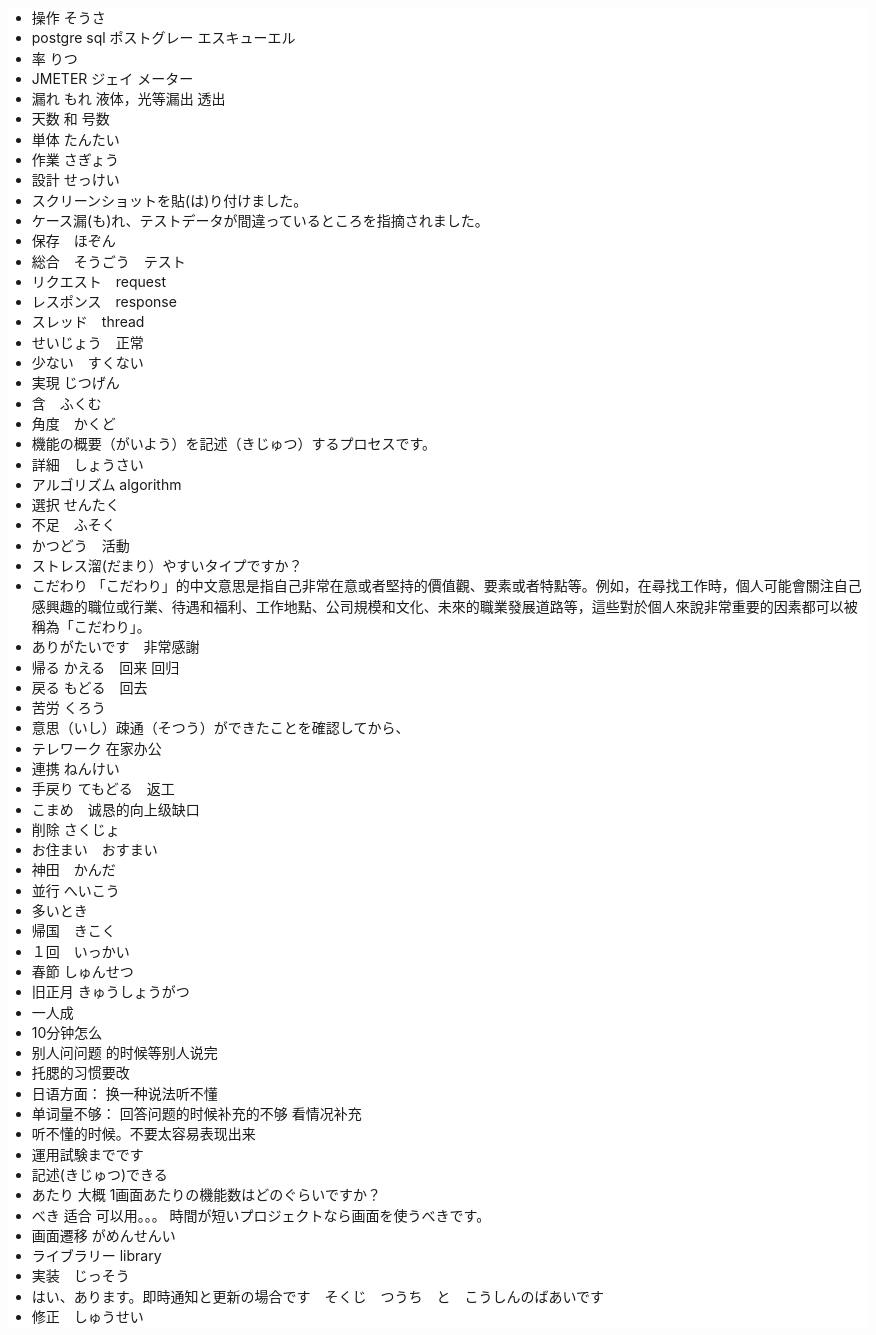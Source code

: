 - 操作 そうさ
- postgre sql ポストグレー エスキューエル
- 率 りつ
- JMETER ジェイ メーター
- 漏れ もれ 液体，光等漏出 透出
- 天数 和 号数
- 単体 たんたい
- 作業 さぎょう
- 設計 せっけい
- スクリーンショットを貼(は)り付けました。
- ケース漏(も)れ、テストデータが間違っているところを指摘されました。
- 保存　ほぞん
- 総合　そうごう　テスト
- リクエスト　request
- レスポンス　response
- スレッド　thread
- せいじょう　正常
- 少ない　すくない
- 実現 じつげん
- 含　ふくむ
- 角度　かくど
- 機能の概要（がいよう）を記述（きじゅつ）するプロセスです。
- 詳細　しょうさい
- アルゴリズム algorithm
- 選択 せんたく
- 不足　ふそく
- かつどう　活動
- ストレス溜(だまり）やすいタイプですか？
- こだわり 「こだわり」的中文意思是指自己非常在意或者堅持的價值觀、要素或者特點等。例如，在尋找工作時，個人可能會關注自己感興趣的職位或行業、待遇和福利、工作地點、公司規模和文化、未來的職業發展道路等，這些對於個人來說非常重要的因素都可以被稱為「こだわり」。
- ありがたいです　非常感謝
- 帰る かえる　回来 回归
- 戻る  もどる　回去 
- 苦労 くろう
- 意思（いし）疎通（そつう）ができたことを確認してから、
- テレワーク 在家办公
- 連携 ねんけい
- 手戻り てもどる　返工
- こまめ　诚恳的向上级缺口
- 削除 さくじょ
- お住まい　おすまい
- 神田　かんだ
- 並行 へいこう
- 多いとき
- 帰国　きこく
- １回　いっかい
- 春節   しゅんせつ
- 旧正月 きゅうしょうがつ
- 一人成
- 10分钟怎么
- 别人问问题 的时候等别人说完
- 托腮的习惯要改
- 日语方面： 换一种说法听不懂
- 单词量不够： 回答问题的时候补充的不够 看情况补充
- 听不懂的时候。不要太容易表现出来
- 運用試験までです
- 記述(きじゅつ)できる
- あたり 大概 1画面あたりの機能数はどのぐらいですか？
- べき 适合 可以用。。。 時間が短いプロジェクトなら画面を使うべきです。
- 画面遷移 がめんせんい
- ライブラリー library
- 実装　じっそう
- はい、あります。即時通知と更新の場合です　そくじ　つうち　と　こうしんのばあいです
- 修正　しゅうせい